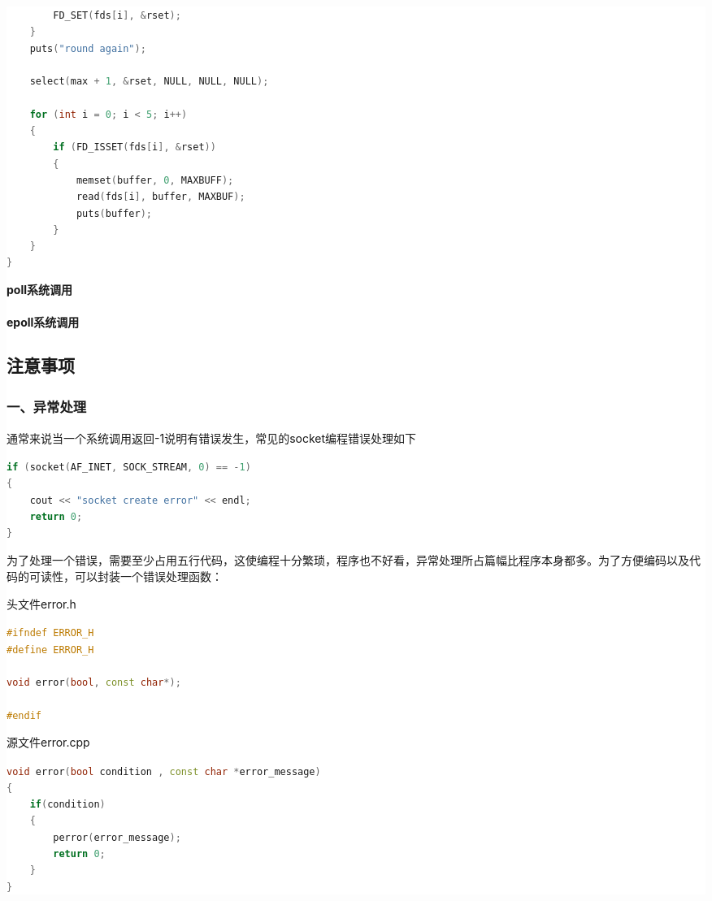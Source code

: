 ```c++
        FD_SET(fds[i], &rset);
    }
    puts("round again");

    select(max + 1, &rset, NULL, NULL, NULL);

    for (int i = 0; i < 5; i++)
    {
        if (FD_ISSET(fds[i], &rset))
        {
            memset(buffer, 0, MAXBUFF);
            read(fds[i], buffer, MAXBUF);
            puts(buffer);
        }
    }
}
```

**poll系统调用**



#### epoll系统调用



## 注意事项

### 一、异常处理

通常来说当一个系统调用返回-1说明有错误发生，常见的socket编程错误处理如下

```c++
if (socket(AF_INET, SOCK_STREAM, 0) == -1)
{
    cout << "socket create error" << endl;
    return 0;
}
```

为了处理一个错误，需要至少占用五行代码，这使编程十分繁琐，程序也不好看，异常处理所占篇幅比程序本身都多。为了方便编码以及代码的可读性，可以封装一个错误处理函数：

头文件error.h

```c++
#ifndef ERROR_H
#define ERROR_H

void error(bool, const char*);

#endif
```

源文件error.cpp

```c++
void error(bool condition , const char *error_message)
{
	if(condition)
	{
		perror(error_message);
		return 0;
	}
}
```
